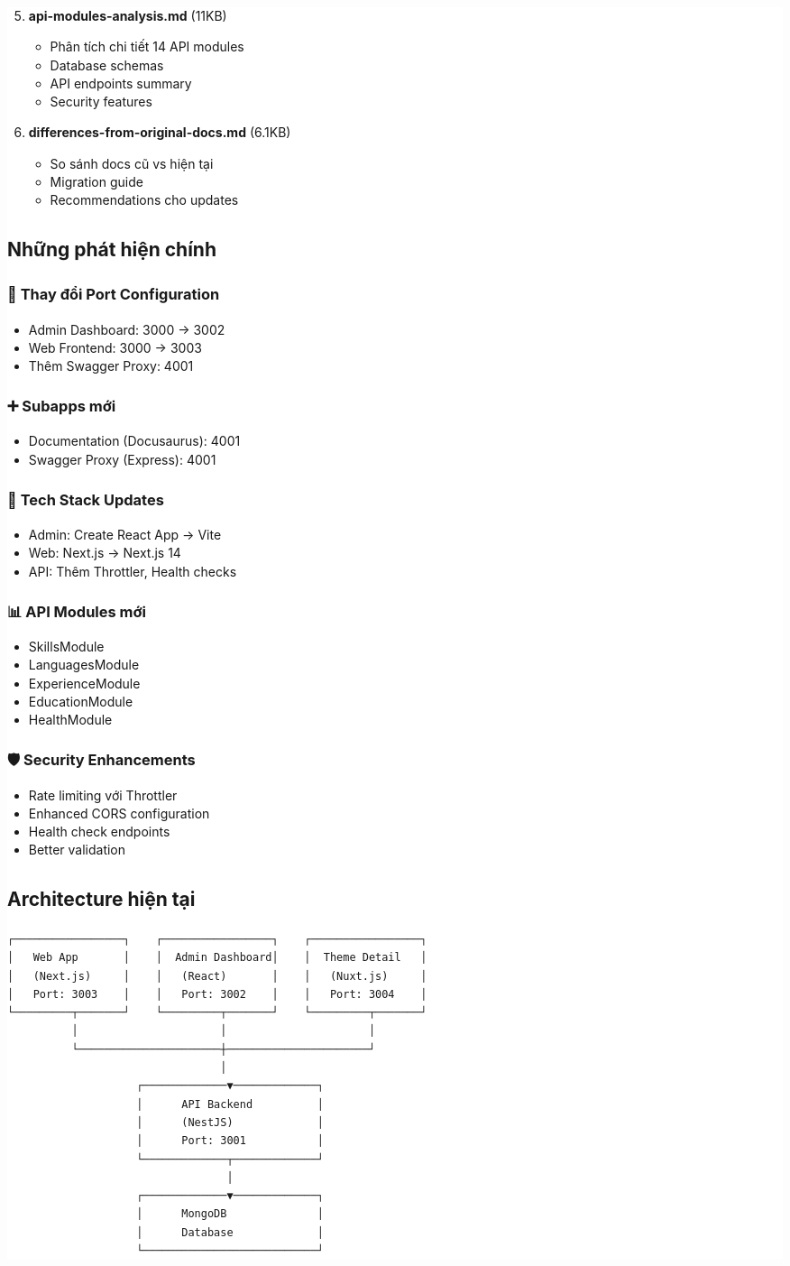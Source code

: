 5. **api-modules-analysis.md** (11KB)
   - Phân tích chi tiết 14 API modules
   - Database schemas
   - API endpoints summary
   - Security features

6. **differences-from-original-docs.md** (6.1KB)
   - So sánh docs cũ vs hiện tại
   - Migration guide
   - Recommendations cho updates

## Những phát hiện chính

### 🔄 **Thay đổi Port Configuration**
- Admin Dashboard: 3000 → 3002
- Web Frontend: 3000 → 3003
- Thêm Swagger Proxy: 4001

### ➕ **Subapps mới**
- Documentation (Docusaurus): 4001
- Swagger Proxy (Express): 4001

### 🔧 **Tech Stack Updates**
- Admin: Create React App → Vite
- Web: Next.js → Next.js 14
- API: Thêm Throttler, Health checks

### 📊 **API Modules mới**
- SkillsModule
- LanguagesModule
- ExperienceModule
- EducationModule
- HealthModule

### 🛡️ **Security Enhancements**
- Rate limiting với Throttler
- Enhanced CORS configuration
- Health check endpoints
- Better validation

## Architecture hiện tại

```
┌─────────────────┐    ┌─────────────────┐    ┌─────────────────┐
│   Web App       │    │  Admin Dashboard│    │  Theme Detail   │
│   (Next.js)     │    │   (React)       │    │   (Nuxt.js)     │
│   Port: 3003    │    │   Port: 3002    │    │   Port: 3004    │
└─────────┬───────┘    └─────────┬───────┘    └─────────┬───────┘
          │                      │                      │
          └──────────────────────┼──────────────────────┘
                                 │
                    ┌─────────────▼─────────────┐
                    │      API Backend          │
                    │      (NestJS)             │
                    │      Port: 3001           │
                    └─────────────┬─────────────┘
                                  │
                    ┌─────────────▼─────────────┐
                    │      MongoDB              │
                    │      Database             │
                    └───────────────────────────┘

```
